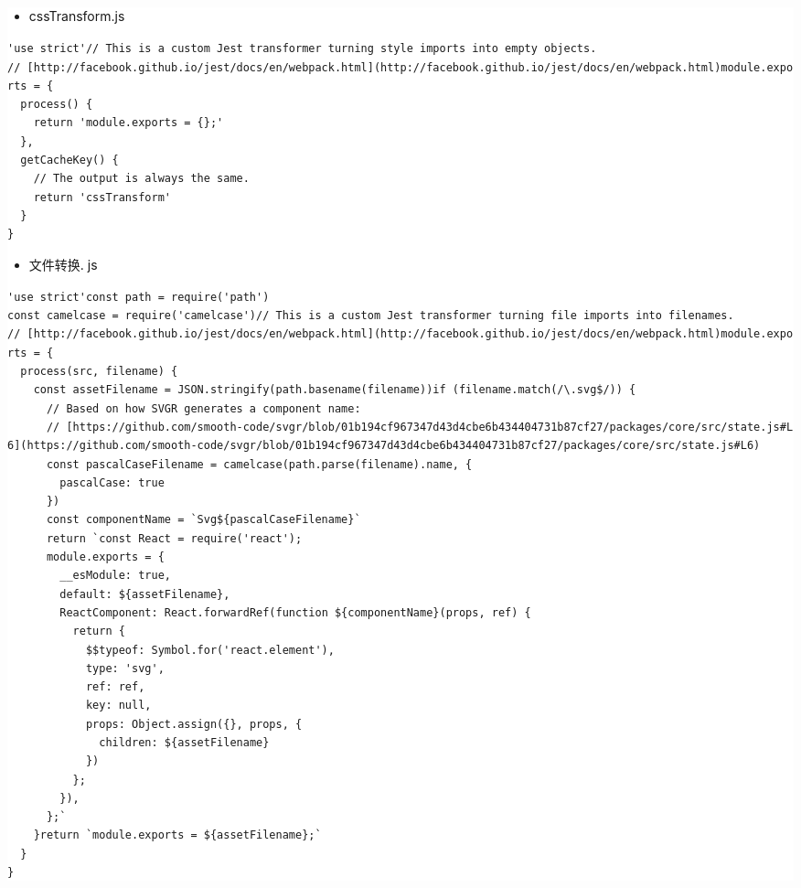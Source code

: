 *   cssTransform.js

```
'use strict'// This is a custom Jest transformer turning style imports into empty objects.
// [http://facebook.github.io/jest/docs/en/webpack.html](http://facebook.github.io/jest/docs/en/webpack.html)module.exports = {
  process() {
    return 'module.exports = {};'
  },
  getCacheKey() {
    // The output is always the same.
    return 'cssTransform'
  }
}
```

*   文件转换. js

```
'use strict'const path = require('path')
const camelcase = require('camelcase')// This is a custom Jest transformer turning file imports into filenames.
// [http://facebook.github.io/jest/docs/en/webpack.html](http://facebook.github.io/jest/docs/en/webpack.html)module.exports = {
  process(src, filename) {
    const assetFilename = JSON.stringify(path.basename(filename))if (filename.match(/\.svg$/)) {
      // Based on how SVGR generates a component name:
      // [https://github.com/smooth-code/svgr/blob/01b194cf967347d43d4cbe6b434404731b87cf27/packages/core/src/state.js#L6](https://github.com/smooth-code/svgr/blob/01b194cf967347d43d4cbe6b434404731b87cf27/packages/core/src/state.js#L6)
      const pascalCaseFilename = camelcase(path.parse(filename).name, {
        pascalCase: true
      })
      const componentName = `Svg${pascalCaseFilename}`
      return `const React = require('react');
      module.exports = {
        __esModule: true,
        default: ${assetFilename},
        ReactComponent: React.forwardRef(function ${componentName}(props, ref) {
          return {
            $$typeof: Symbol.for('react.element'),
            type: 'svg',
            ref: ref,
            key: null,
            props: Object.assign({}, props, {
              children: ${assetFilename}
            })
          };
        }),
      };`
    }return `module.exports = ${assetFilename};`
  }
}
```

